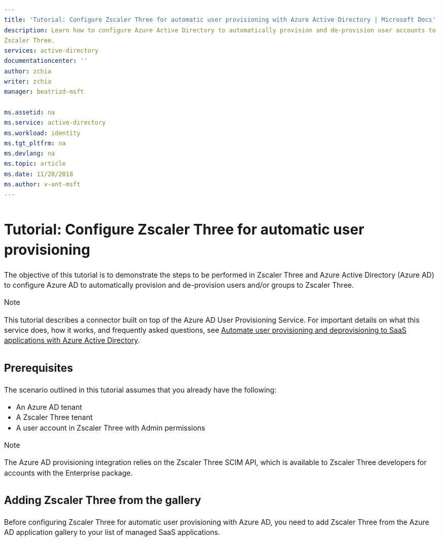 ```yaml
---
title: 'Tutorial: Configure Zscaler Three for automatic user provisioning with Azure Active Directory | Microsoft Docs'
description: Learn how to configure Azure Active Directory to automatically provision and de-provision user accounts to Zscaler Three.
services: active-directory
documentationcenter: ''
author: zchia
writer: zchia
manager: beatrizd-msft

ms.assetid: na
ms.service: active-directory
ms.workload: identity
ms.tgt_pltfrm: na
ms.devlang: na
ms.topic: article
ms.date: 11/28/2018
ms.author: v-ant-msft
---
```


# Tutorial: Configure Zscaler Three for automatic user provisioning

The objective of this tutorial is to demonstrate the steps to be performed in Zscaler Three and Azure Active Directory (Azure AD) to configure Azure AD to automatically provision and de-provision users and/or groups to Zscaler Three.

> [!NOTE]
> This tutorial describes a connector built on top of the Azure AD User Provisioning Service. For important details on what this service does, how it works, and frequently asked questions, see [Automate user provisioning and deprovisioning to SaaS applications with Azure Active Directory](../active-directory-saas-app-provisioning.md).

## Prerequisites

The scenario outlined in this tutorial assumes that you already have the following:

*   An Azure AD tenant
*   A Zscaler Three tenant
*   A user account in Zscaler Three with Admin permissions

> [!NOTE]
> The Azure AD provisioning integration relies on the Zscaler Three SCIM API, which is available to Zscaler Three developers for accounts with the Enterprise package.

## Adding Zscaler Three from the gallery
Before configuring Zscaler Three for automatic user provisioning with Azure AD, you need to add Zscaler Three from the Azure AD application gallery to your list of managed SaaS applications.


[1]: Z./media/zscaler-three-provisioning-tutorial/tutorial_general_01.png
[2]: Z./media/zscaler-three-provisioning-tutorial/tutorial_general_02.png
[3]: Z./media/zscaler-three-provisioning-tutorial/tutorial_general_03.png